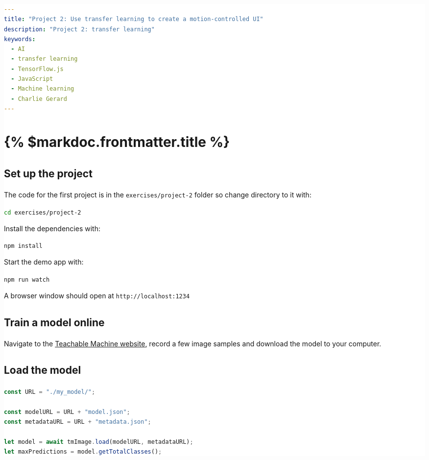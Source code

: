 ```yaml
---
title: "Project 2: Use transfer learning to create a motion-controlled UI"
description: "Project 2: transfer learning"
keywords:
  - AI
  - transfer learning
  - TensorFlow.js
  - JavaScript
  - Machine learning
  - Charlie Gerard
---
```


# {% $markdoc.frontmatter.title %}

## Set up the project

The code for the first project is in the `exercises/project-2` folder so change directory to it with:

```bash
cd exercises/project-2
```

Install the dependencies with:

```bash
npm install
```

Start the demo app with:

```bash
npm run watch
```

A browser window should open at `http://localhost:1234`

## Train a model online

Navigate to the [Teachable Machine website](https://teachablemachine.google.com), record a few image samples and download the model to your computer.

## Load the model

```js
const URL = "./my_model/";

const modelURL = URL + "model.json";
const metadataURL = URL + "metadata.json";

let model = await tmImage.load(modelURL, metadataURL);
let maxPredictions = model.getTotalClasses();
```

